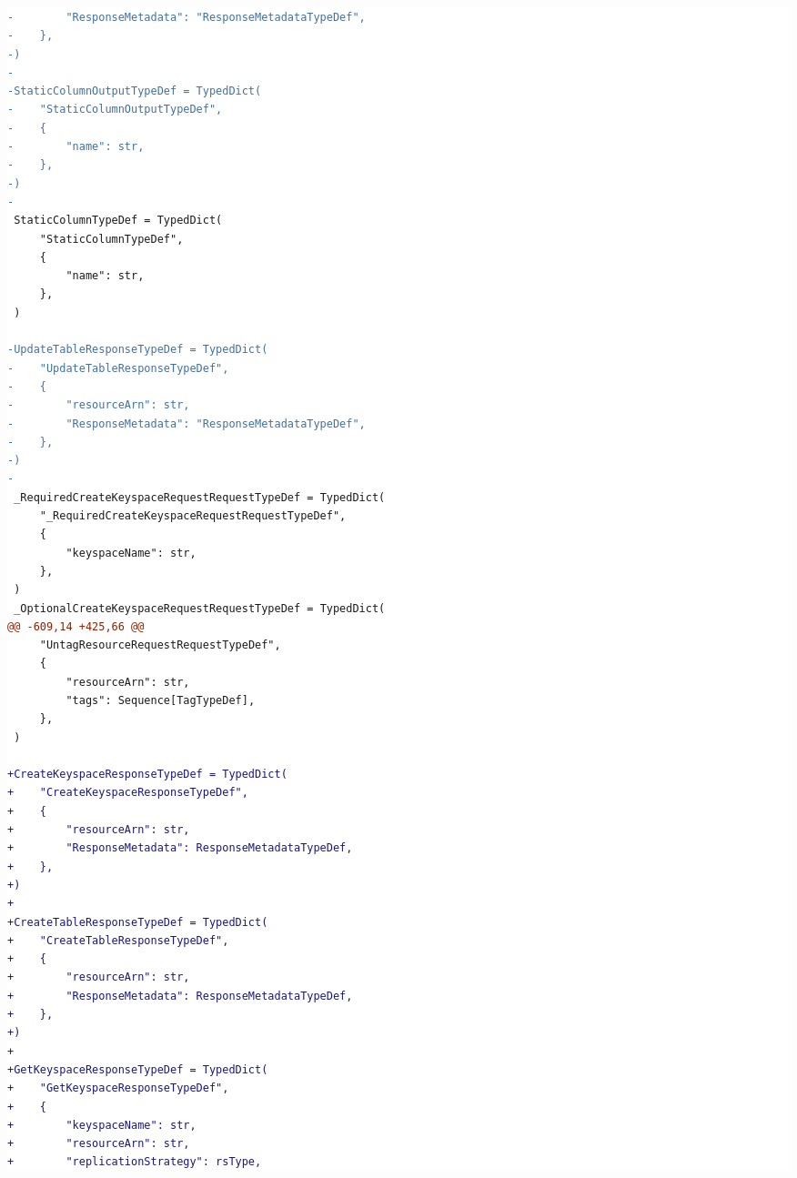 ```diff
-        "ResponseMetadata": "ResponseMetadataTypeDef",
-    },
-)
-
-StaticColumnOutputTypeDef = TypedDict(
-    "StaticColumnOutputTypeDef",
-    {
-        "name": str,
-    },
-)
-
 StaticColumnTypeDef = TypedDict(
     "StaticColumnTypeDef",
     {
         "name": str,
     },
 )
 
-UpdateTableResponseTypeDef = TypedDict(
-    "UpdateTableResponseTypeDef",
-    {
-        "resourceArn": str,
-        "ResponseMetadata": "ResponseMetadataTypeDef",
-    },
-)
-
 _RequiredCreateKeyspaceRequestRequestTypeDef = TypedDict(
     "_RequiredCreateKeyspaceRequestRequestTypeDef",
     {
         "keyspaceName": str,
     },
 )
 _OptionalCreateKeyspaceRequestRequestTypeDef = TypedDict(
@@ -609,14 +425,66 @@
     "UntagResourceRequestRequestTypeDef",
     {
         "resourceArn": str,
         "tags": Sequence[TagTypeDef],
     },
 )
 
+CreateKeyspaceResponseTypeDef = TypedDict(
+    "CreateKeyspaceResponseTypeDef",
+    {
+        "resourceArn": str,
+        "ResponseMetadata": ResponseMetadataTypeDef,
+    },
+)
+
+CreateTableResponseTypeDef = TypedDict(
+    "CreateTableResponseTypeDef",
+    {
+        "resourceArn": str,
+        "ResponseMetadata": ResponseMetadataTypeDef,
+    },
+)
+
+GetKeyspaceResponseTypeDef = TypedDict(
+    "GetKeyspaceResponseTypeDef",
+    {
+        "keyspaceName": str,
+        "resourceArn": str,
+        "replicationStrategy": rsType,
```